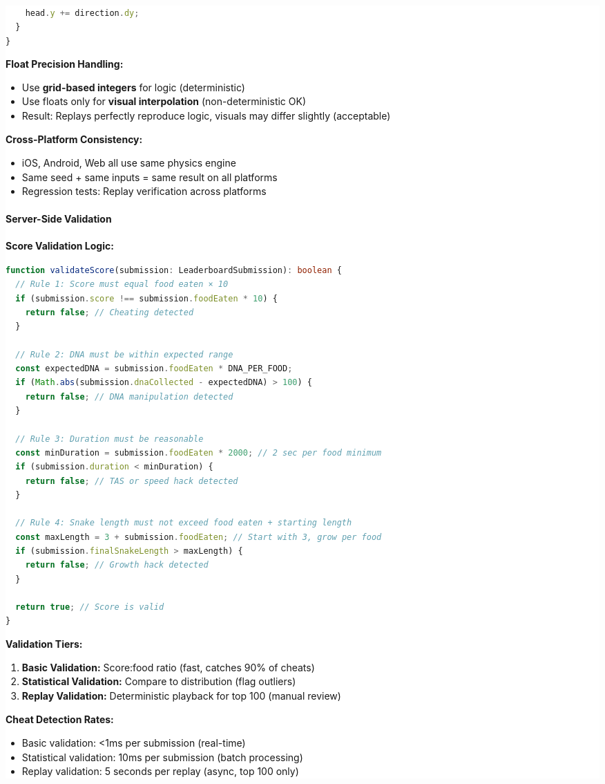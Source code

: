 ```typescript
    head.y += direction.dy;
  }
}
```

**Float Precision Handling:**
- Use **grid-based integers** for logic (deterministic)
- Use floats only for **visual interpolation** (non-deterministic OK)
- Result: Replays perfectly reproduce logic, visuals may differ slightly (acceptable)

**Cross-Platform Consistency:**
- iOS, Android, Web all use same physics engine
- Same seed + same inputs = same result on all platforms
- Regression tests: Replay verification across platforms

#### Server-Side Validation

**Score Validation Logic:**
```typescript
function validateScore(submission: LeaderboardSubmission): boolean {
  // Rule 1: Score must equal food eaten × 10
  if (submission.score !== submission.foodEaten * 10) {
    return false; // Cheating detected
  }

  // Rule 2: DNA must be within expected range
  const expectedDNA = submission.foodEaten * DNA_PER_FOOD;
  if (Math.abs(submission.dnaCollected - expectedDNA) > 100) {
    return false; // DNA manipulation detected
  }

  // Rule 3: Duration must be reasonable
  const minDuration = submission.foodEaten * 2000; // 2 sec per food minimum
  if (submission.duration < minDuration) {
    return false; // TAS or speed hack detected
  }

  // Rule 4: Snake length must not exceed food eaten + starting length
  const maxLength = 3 + submission.foodEaten; // Start with 3, grow per food
  if (submission.finalSnakeLength > maxLength) {
    return false; // Growth hack detected
  }

  return true; // Score is valid
}
```

**Validation Tiers:**
1. **Basic Validation:** Score:food ratio (fast, catches 90% of cheats)
2. **Statistical Validation:** Compare to distribution (flag outliers)
3. **Replay Validation:** Deterministic playback for top 100 (manual review)

**Cheat Detection Rates:**
- Basic validation: <1ms per submission (real-time)
- Statistical validation: 10ms per submission (batch processing)
- Replay validation: 5 seconds per replay (async, top 100 only)
